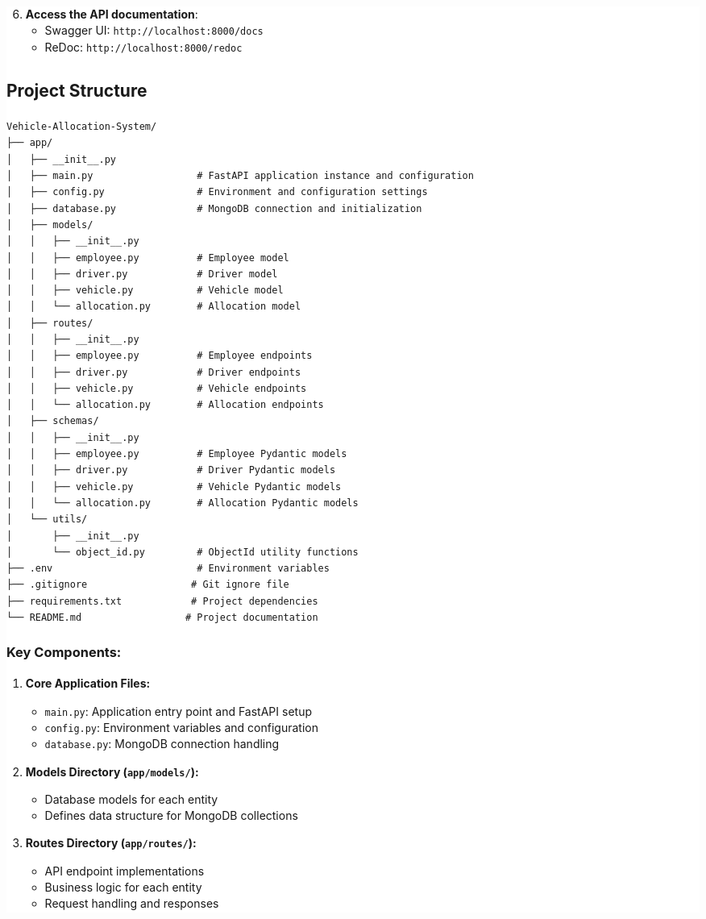 6. **Access the API documentation**:
   - Swagger UI: `http://localhost:8000/docs`
   - ReDoc: `http://localhost:8000/redoc`


## Project Structure

```
Vehicle-Allocation-System/
├── app/
│   ├── __init__.py
│   ├── main.py                  # FastAPI application instance and configuration
│   ├── config.py                # Environment and configuration settings
│   ├── database.py              # MongoDB connection and initialization
│   ├── models/
│   │   ├── __init__.py
│   │   ├── employee.py          # Employee model
│   │   ├── driver.py            # Driver model
│   │   ├── vehicle.py           # Vehicle model
│   │   └── allocation.py        # Allocation model
│   ├── routes/
│   │   ├── __init__.py
│   │   ├── employee.py          # Employee endpoints
│   │   ├── driver.py            # Driver endpoints
│   │   ├── vehicle.py           # Vehicle endpoints
│   │   └── allocation.py        # Allocation endpoints
│   ├── schemas/
│   │   ├── __init__.py
│   │   ├── employee.py          # Employee Pydantic models
│   │   ├── driver.py            # Driver Pydantic models
│   │   ├── vehicle.py           # Vehicle Pydantic models
│   │   └── allocation.py        # Allocation Pydantic models
│   └── utils/
│       ├── __init__.py
│       └── object_id.py         # ObjectId utility functions
├── .env                         # Environment variables
├── .gitignore                  # Git ignore file
├── requirements.txt            # Project dependencies
└── README.md                  # Project documentation
```

### Key Components:

1. **Core Application Files:**
   - `main.py`: Application entry point and FastAPI setup
   - `config.py`: Environment variables and configuration
   - `database.py`: MongoDB connection handling

2. **Models Directory (`app/models/`):**
   - Database models for each entity
   - Defines data structure for MongoDB collections

3. **Routes Directory (`app/routes/`):**
   - API endpoint implementations
   - Business logic for each entity
   - Request handling and responses
